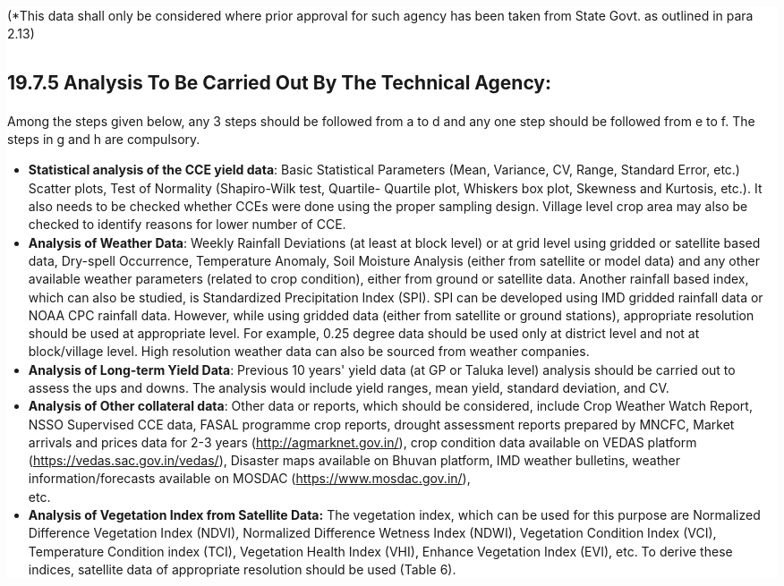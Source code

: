 (*This data shall only be considered where prior approval for such agency has been taken from State Govt. as outlined in para 2.13) 

## 19.7.5 Analysis To Be Carried Out By The Technical Agency:

 
Among the steps given below, any 3 steps should be followed from a to d and any one step should be followed from e to f. The steps in g and h are compulsory. 
- **Statistical analysis of the CCE yield data**: Basic Statistical Parameters (Mean, Variance, CV, Range, 
Standard Error, etc.)  Scatter plots, Test of Normality (Shapiro-Wilk test, Quartile- Quartile plot, 
Whiskers box plot, Skewness and Kurtosis, etc.). It also needs to be checked whether CCEs were done using the proper sampling design. Village level crop area may also be checked to identify reasons for lower number of CCE. 
- **Analysis of Weather Data**: Weekly Rainfall Deviations (at least at block level) or at grid level using 
gridded or satellite based data, Dry-spell Occurrence, Temperature Anomaly, Soil Moisture Analysis 
(either from satellite or model data) and any other available weather parameters (related to crop condition), either from ground or satellite data. Another rainfall based index, which can also be studied, is Standardized Precipitation Index (SPI). SPI can be developed using IMD gridded rainfall data or NOAA CPC rainfall data. However, while using gridded data (either from satellite or ground stations), appropriate resolution should be used at appropriate level. For example, 0.25 degree data should be used only at district level and not at block/village level. High resolution weather data can also be sourced from weather companies.  
- **Analysis of Long-term Yield Data**: Previous 10 years' yield data (at GP or  Taluka level) analysis 
should be carried out to assess the ups and downs. The analysis would include yield ranges, mean yield, standard deviation, and CV. 
- **Analysis of Other collateral data**: Other data or reports, which should be considered, include Crop 
Weather Watch Report, NSSO Supervised CCE data, FASAL programme  crop reports, drought assessment reports prepared by MNCFC, Market arrivals and prices data for 2-3 years 
(http://agmarknet.gov.in/), 
crop 
condition 
data 
available 
on 
VEDAS 
platform 
(https://vedas.sac.gov.in/vedas/), Disaster maps available on Bhuvan platform, IMD weather 
bulletins, weather information/forecasts available on MOSDAC (https://www.mosdac.gov.in/),   
etc. 
- **Analysis of Vegetation Index from Satellite Data:** The vegetation index, which can be used for this 
purpose are Normalized Difference Vegetation Index (NDVI), Normalized Difference Wetness Index 
(NDWI), Vegetation Condition Index (VCI), Temperature Condition index (TCI), Vegetation Health Index (VHI), Enhance Vegetation Index (EVI),  etc. To derive these indices, satellite data of appropriate resolution should be used (Table 6).  
